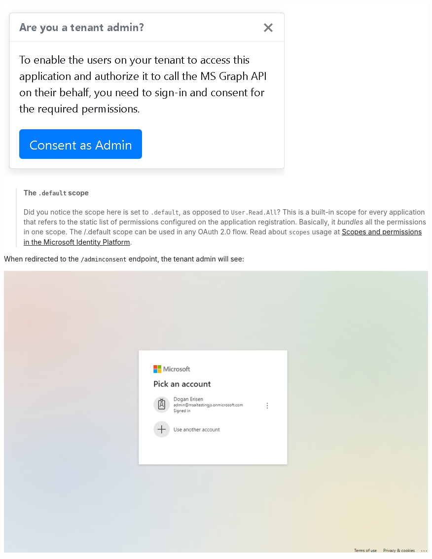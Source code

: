 ![admin consent endpoint](../ReadmeFiles/ch1_admin_consent_endpoint.png)

> #### The `.default` scope
>
> Did you notice the scope here is set to `.default`, as opposed to `User.Read.All`? This is a built-in scope for every application that refers to the static list of permissions configured on the application registration. Basically, it *bundles* all the permissions in one scope. The /.default scope can be used in any OAuth 2.0 flow. Read about `scopes` usage at [Scopes and permissions in the Microsoft Identity Platform](https://docs.microsoft.com/azure/active-directory/develop/v2-permissions-and-consent#scopes-and-permissions).  
  
When redirected to the `/adminconsent` endpoint, the tenant admin will see:

![consent](../ReadmeFiles/ch1_admin_redirect.png)
